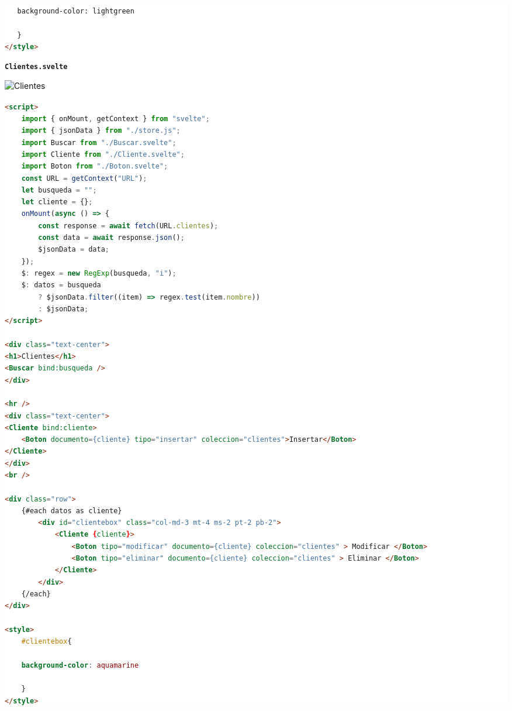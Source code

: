  ```html
    background-color: lightgreen
        
    }
</style>
```



**`Clientes.svelte`**

![Clientes](clientes.png)

```html
<script>
    import { onMount, getContext } from "svelte";
    import { jsonData } from "./store.js";
    import Buscar from "./Buscar.svelte";
    import Cliente from "./Cliente.svelte";
    import Boton from "./Boton.svelte";
    const URL = getContext("URL");
    let busqueda = "";
    let cliente = {};
    onMount(async () => {
        const response = await fetch(URL.clientes);
        const data = await response.json();
        $jsonData = data;
    });
    $: regex = new RegExp(busqueda, "i");
    $: datos = busqueda
        ? $jsonData.filter((item) => regex.test(item.nombre))
        : $jsonData;
</script>

<div class="text-center">
<h1>Clientes</h1>
<Buscar bind:busqueda />
</div>

<hr />
<div class="text-center">
<Cliente bind:cliente>
    <Boton documento={cliente} tipo="insertar" coleccion="clientes">Insertar</Boton>
</Cliente>
</div>
<br />

<div class="row">
    {#each datos as cliente}
        <div id="clientebox" class="col-md-3 mt-4 ms-2 pt-2 pb-2">
            <Cliente {cliente}>
                <Boton tipo="modificar" documento={cliente} coleccion="clientes" > Modificar </Boton>
                <Boton tipo="eliminar" documento={cliente} coleccion="clientes" > Eliminar </Boton>
            </Cliente>
        </div>
    {/each}
</div>

<style>
    #clientebox{
        
    background-color: aquamarine
        
    }
</style>
```